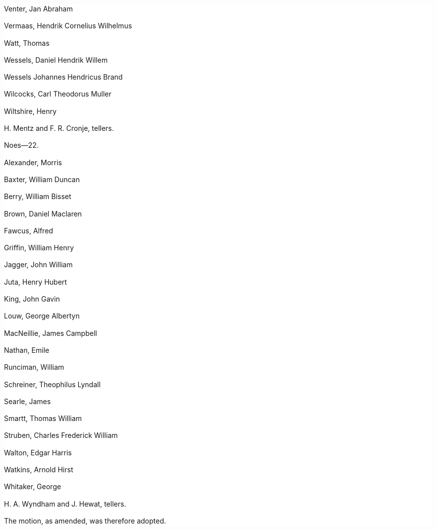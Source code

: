 <p>Venter, Jan Abraham</p>

<p>Vermaas, Hendrik Cornelius Wilhelmus</p>

<p>Watt, Thomas</p>

<p>Wessels, Daniel Hendrik Willem</p>

<p>Wessels Johannes Hendricus Brand</p>

<p>Wilcocks, Carl Theodorus Muller</p>

<p>Wiltshire, Henry</p>

<p>H. Mentz and F. R. Cronje, tellers.</p>

<p>Noes&#x2014;22.</p>

<p>Alexander, Morris</p>

<p>Baxter, William Duncan</p>

<p>Berry, William Bisset</p>

<p>Brown, Daniel Maclaren</p>

<p>Fawcus, Alfred</p>

<p>Griffin, William Henry</p>

<p>Jagger, John William</p>

<p>Juta, Henry Hubert</p>

<p>King, John Gavin</p>

<p>Louw, George Albertyn</p>

<p>MacNeillie, James Campbell</p>

<p>Nathan, Emile</p>

<p>Runciman, William</p>

<p>Schreiner, Theophilus Lyndall</p>

<p>Searle, James</p>

<p>Smartt, Thomas William</p>

<p>Struben, Charles Frederick William</p>

<p>Walton, Edgar Harris</p>

<p>Watkins, Arnold Hirst</p>

<p>Whitaker, George</p>

<p>H. A. Wyndham and J. Hewat, tellers.</p>

<p>The motion, as amended, was therefore adopted.</p>

</speech>

</debateSection>
